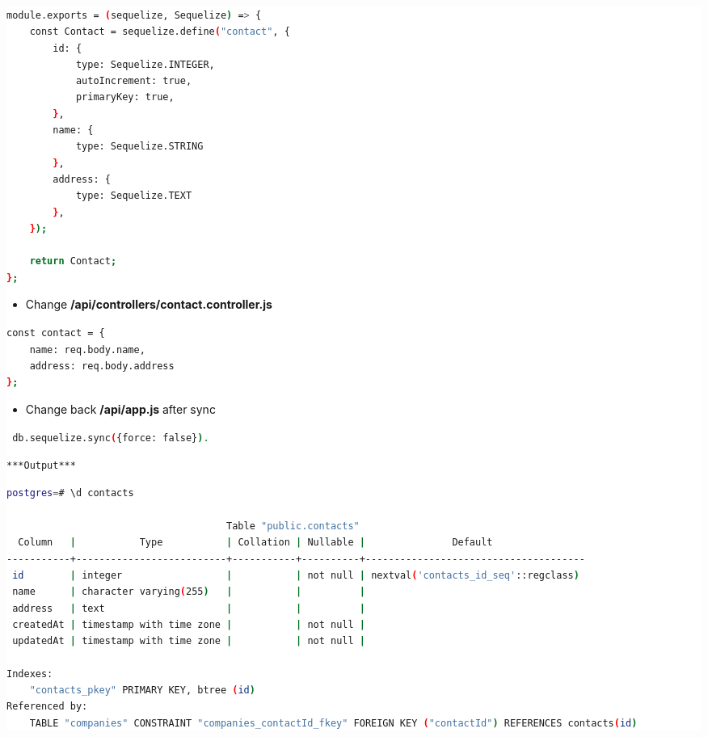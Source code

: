 ```bash
module.exports = (sequelize, Sequelize) => {
    const Contact = sequelize.define("contact", {
        id: {
            type: Sequelize.INTEGER,
            autoIncrement: true,
            primaryKey: true,
        },
        name: {
            type: Sequelize.STRING
        },
        address: {
            type: Sequelize.TEXT
        },
    });
  
    return Contact;
};
```
 - Change **/api/controllers/contact.controller.js** 

```bash
const contact = {
    name: req.body.name,
    address: req.body.address
};
```
 - Change back **/api/app.js** after sync
```bash
 db.sequelize.sync({force: false}).
```

`***Output***`

```bash
postgres=# \d contacts

                                      Table "public.contacts"
  Column   |           Type           | Collation | Nullable |               Default                
-----------+--------------------------+-----------+----------+--------------------------------------
 id        | integer                  |           | not null | nextval('contacts_id_seq'::regclass)
 name      | character varying(255)   |           |          | 
 address   | text                     |           |          | 
 createdAt | timestamp with time zone |           | not null | 
 updatedAt | timestamp with time zone |           | not null | 

Indexes:
    "contacts_pkey" PRIMARY KEY, btree (id)
Referenced by:
    TABLE "companies" CONSTRAINT "companies_contactId_fkey" FOREIGN KEY ("contactId") REFERENCES contacts(id)
```
